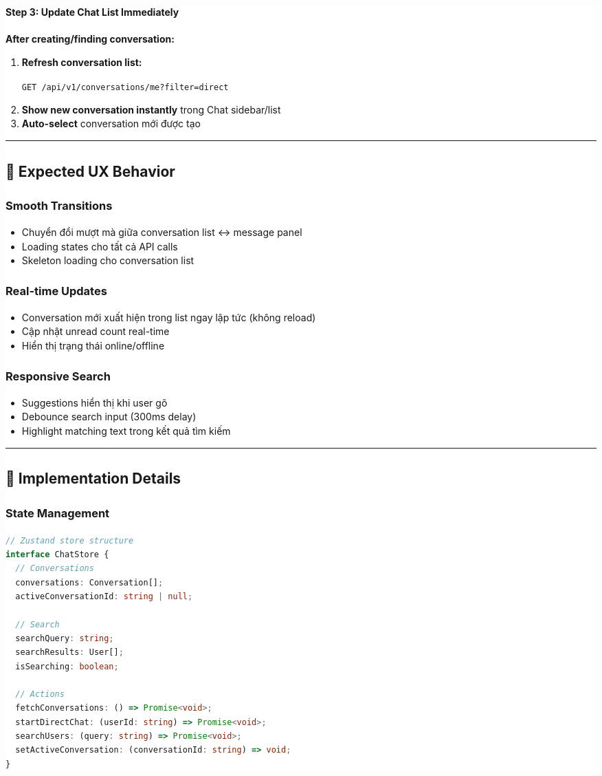 #### **Step 3: Update Chat List Immediately**

**After creating/finding conversation:**
1. **Refresh conversation list:**
   ```
   GET /api/v1/conversations/me?filter=direct
   ```
2. **Show new conversation instantly** trong Chat sidebar/list
3. **Auto-select** conversation mới được tạo

---

## 🎯 Expected UX Behavior

### **Smooth Transitions**
- Chuyển đổi mượt mà giữa conversation list ↔ message panel
- Loading states cho tất cả API calls
- Skeleton loading cho conversation list

### **Real-time Updates**
- Conversation mới xuất hiện trong list ngay lập tức (không reload)
- Cập nhật unread count real-time
- Hiển thị trạng thái online/offline

### **Responsive Search**
- Suggestions hiển thị khi user gõ
- Debounce search input (300ms delay)
- Highlight matching text trong kết quả tìm kiếm

---

## 🔧 Implementation Details

### **State Management**
```typescript
// Zustand store structure
interface ChatStore {
  // Conversations
  conversations: Conversation[];
  activeConversationId: string | null;
  
  // Search
  searchQuery: string;
  searchResults: User[];
  isSearching: boolean;
  
  // Actions
  fetchConversations: () => Promise<void>;
  startDirectChat: (userId: string) => Promise<void>;
  searchUsers: (query: string) => Promise<void>;
  setActiveConversation: (conversationId: string) => void;
}
```
